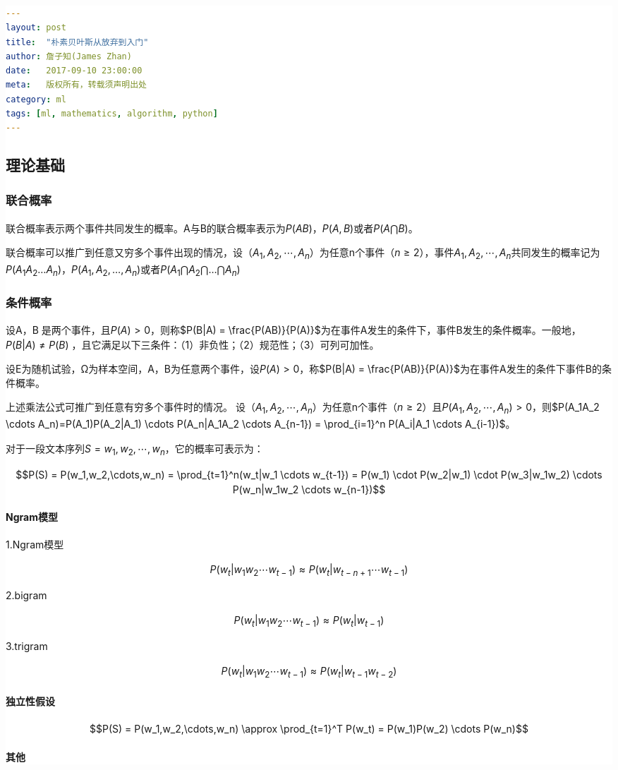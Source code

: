 ```yaml
---
layout: post
title:  "朴素贝叶斯从放弃到入门"
author: 詹子知(James Zhan)
date:   2017-09-10 23:00:00
meta:   版权所有，转载须声明出处
category: ml
tags: [ml, mathematics, algorithm, python]
---
```


## 理论基础

### 联合概率

联合概率表示两个事件共同发生的概率。A与B的联合概率表示为$P(AB)$，$P(A,B)$或者$P(A \bigcap B)$。

联合概率可以推广到任意又穷多个事件出现的情况，设（$A_1,A_2,\cdots,A_n$）为任意n个事件（$n\ge2$），事件$A_1,A_2,\cdots,A_n$共同发生的概率记为$P(A_1A_2 \dots A_n)$，$P(A_1,A_2,\dots,A_n)$或者$P(A_1 \bigcap A_2 \bigcap \dots \bigcap A_n)$


### 条件概率

<span>设A，B 是两个事件，且$P(A) > 0$，则称$P(B|A) = \frac{P(AB)}{P(A)}$为在事件A发生的条件下，事件B发生的条件概率。一般地，$P(B|A) \not= P(B)$ ，且它满足以下三条件：（1）非负性；（2）规范性；（3）可列可加性。</span>

<span>设E为随机试验，Ω为样本空间，A，B为任意两个事件，设$P(A)>0$，称$P(B|A) = \frac{P(AB)}{P(A)}$为在事件A发生的条件下事件B的条件概率。</span>

上述乘法公式可推广到任意有穷多个事件时的情况。
<span>设（$A_1,A_2,\cdots,A_n$）为任意n个事件（$n\ge2$）且$P(A_1,A_2,\cdots,A_n)>0$，则$P(A_1A_2 \cdots A_n)=P(A_1)P(A_2|A_1) \cdots P(A_n|A_1A_2 \cdots A_{n-1}) = \prod_{i=1}^n P(A_i|A_1 \cdots A_{i-1})$。</span>

对于一段文本序列$S=w_1,w_2,\cdots,w_n$，它的概率可表示为：

$$P(S) = P(w_1,w_2,\cdots,w_n) = \prod_{t=1}^n(w_t|w_1 \cdots w_{t-1}) = P(w_1) \cdot P(w_2|w_1) \cdot P(w_3|w_1w_2) \cdots P(w_n|w_1w_2 \cdots w_{n-1})$$

#### Ngram模型

1.Ngram模型

<span>$$P(w_t|w_1w_2 \cdots w_{t-1}) \approx P(w_t|w_{t-n+1} \cdots w_{t-1})$$</span>

2.bigram

<span>$$P(w_t|w_1w_2 \cdots w_{t-1}) \approx P(w_t|w_{t-1})$$</span>

3.trigram

<span>$$P(w_t|w_1w_2 \cdots w_{t-1}) \approx P(w_t|w_{t-1}w_{t-2})$$</span>

#### 独立性假设

$$P(S) = P(w_1,w_2,\cdots,w_n) \approx \prod_{t=1}^T P(w_t) = P(w_1)P(w_2) \cdots P(w_n)$$

#### 其他
